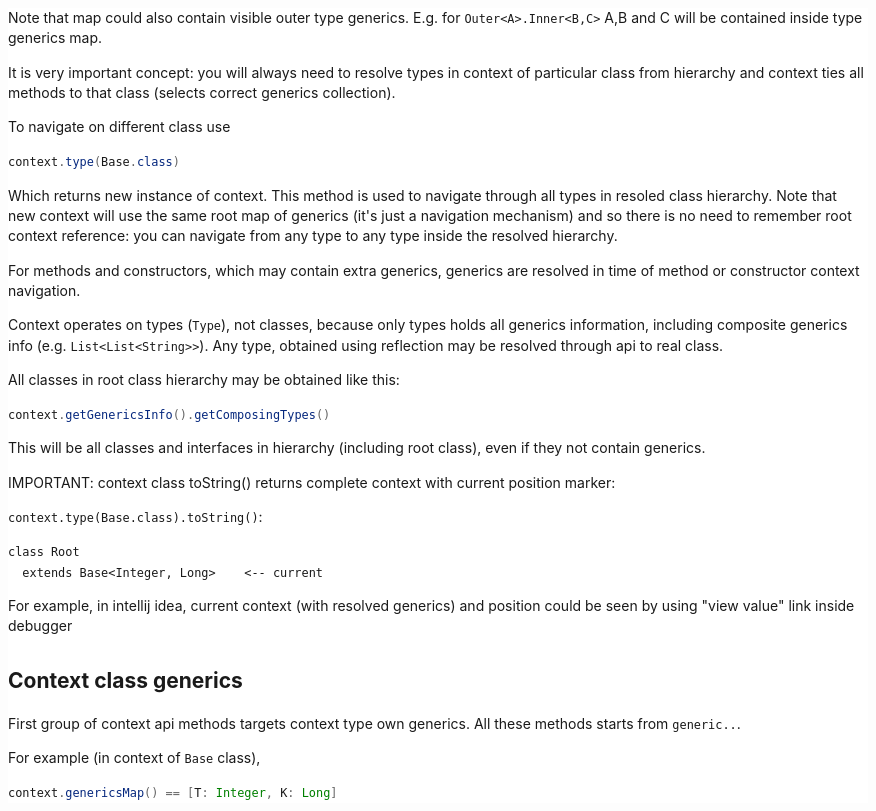 Note that map could also contain visible outer type generics. E.g. for `Outer<A>.Inner<B,C>`
A,B and C will be contained inside type generics map. 

It is very important concept: you will always need to resolve types in context of particular class from
hierarchy and context ties all methods to that class (selects correct generics collection).

To navigate on different class use

```java
context.type(Base.class)
```

Which returns new instance of context. This method is used to navigate through all types in resoled class hierarchy.
Note that new context will use the same root map of generics (it's just a navigation mechanism) and so 
there is no need to remember root context reference: you can navigate from any type to any type inside the resolved hierarchy.

For methods and constructors, which may contain extra generics, generics are resolved in time of method or constructor 
context navigation.

Context operates on types (`Type`), not classes, because only types holds all generics information, including composite
generics info (e.g. `List<List<String>>`). Any type, obtained using reflection may be resolved through api to real class.

All classes in root class hierarchy may be obtained like this:

```java
context.getGenericsInfo().getComposingTypes()
```

This will be all classes and interfaces in hierarchy (including root class), even if they not contain generics.

IMPORTANT: context class toString() returns complete context with current position marker:

`context.type(Base.class).toString()`:

```
class Root                           
  extends Base<Integer, Long>    <-- current
```

For example, in intellij idea, current context (with resolved generics) and position could be seen by using "view value" link inside debugger 

## Context class generics

First group of context api methods targets context type own generics. All these methods starts from `generic..`.

For example (in context of `Base` class),

```java
context.genericsMap() == [T: Integer, K: Long] 
```
